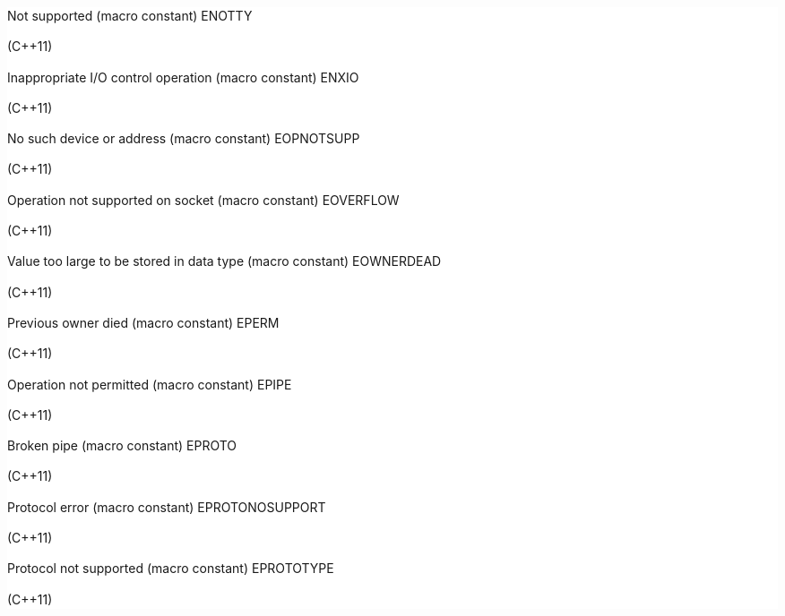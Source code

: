 Not supported 
(macro constant)
ENOTTY
  
(C++11)
 
Inappropriate I/O control operation 
(macro constant)
ENXIO
  
(C++11)
 
No such device or address 
(macro constant)
EOPNOTSUPP
  
(C++11)
 
Operation not supported on socket 
(macro constant)
EOVERFLOW
  
(C++11)
 
Value too large to be stored in data type 
(macro constant)
EOWNERDEAD
  
(C++11)
 
Previous owner died 
(macro constant)
EPERM
  
(C++11)
 
Operation not permitted 
(macro constant)
EPIPE
  
(C++11)
 
Broken pipe 
(macro constant)
EPROTO
  
(C++11)
 
Protocol error 
(macro constant)
EPROTONOSUPPORT
  
(C++11)
 
Protocol not supported 
(macro constant)
EPROTOTYPE
  
(C++11)
 